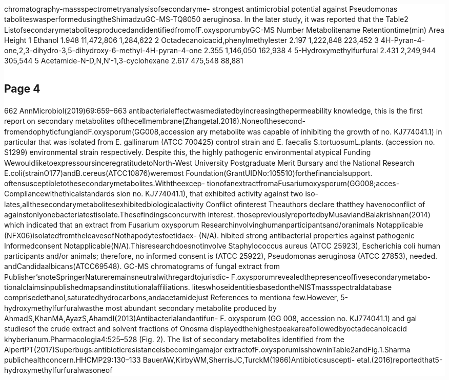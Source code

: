 chromatography-massspectrometryanalysisofsecondaryme- strongest antimicrobial potential against Pseudomonas
taboliteswasperformedusingtheShimadzuGC-MS-TQ8050 aeruginosa. In the later study, it was reported that the
Table2 ListofsecondarymetabolitesproducedandidentifiedfromofF.oxysporumbyGC-MS
Number Metabolitename Retentiontime(min) Area Height
1 Ethanol 1.948 11,472,806 1,284,622
2 Octadecanoicacid,phenylmethylester 2.197 1,222,848 223,452
3 4H-Pyran-4-one,2,3-dihydro-3,5-dihydroxy-6-methyl-4H-pyran-4-one 2.355 1,146,050 162,938
4 5-Hydroxymethylfurfural 2.431 2,249,944 305,544
5 Acetamide-N-D,N,N′-1,3-cyclohexane 2.617 475,548 88,881

## Page 4

662 AnnMicrobiol(2019)69:659–663
antibacterialeffectwasmediatedbyincreasingthepermeability knowledge, this is the first report on secondary metabolites
ofthecellmembrane(Zhangetal.2016).Noneofthesecond- fromendophyticfungiandF.oxysporum(GG008,accession
ary metabolite was capable of inhibiting the growth of no. KJ774041.1) in particular that was isolated from
E. gallinarum (ATCC 700425) control strain and E. faecalis S.tortuosumL.plants.
(accession no. S1299) environmental strain respectively.
Despite this, the highly pathogenic environmental atypical Funding WewouldliketoexpressoursinceregratitudetoNorth-West
University Postgraduate Merit Bursary and the National Research
E.coli(strainO177)andB.cereus(ATCC10876)weremost
Foundation(GrantUIDNo:105510)forthefinancialsupport.
oftensusceptibletothesecondarymetabolites.Withtheexcep-
tionofanextractfromaFusariumoxysporum(GG008;acces- Compliancewithethicalstandards
sion no. KJ774041.1), that exhibited activity against two iso-
lates,allthesecondarymetabolitesexhibitedbiologicalactivity
Conflict ofinterest Theauthors declare thatthey havenoconflict of
againstonlyonebacteriatestisolate.Thesefindingsconcurwith interest.
thosepreviouslyreportedbyMusaviandBalakrishnan(2014)
which indicated that an extract from Fusarium oxysporum Researchinvolvinghumanparticipantsand/oranimals Notapplicable
(NFX06)isolatedfromtheleavesofNothapodytesfoetidaex- (N/A).
hibited strong antibacterial properties against pathogenic
Informedconsent Notapplicable(N/A).Thisresearchdoesnotinvolve
Staphylococcus aureus (ATCC 25923), Escherichia coli
human participants and/or animals; therefore, no informed consent is
(ATCC 25922), Pseudomonas aeruginosa (ATCC 27853), needed.
andCandidaalbicans(ATCC69548).
GC-MS chromatograms of fungal extract from Publisher’snoteSpringerNatureremainsneutralwithregardtojurisdic-
F.oxysporumrevealedthepresenceoffivesecondarymetabo- tionalclaimsinpublishedmapsandinstitutionalaffiliations.
liteswhoseidentitiesbasedontheNISTmassspectraldatabase
comprisedethanol,saturatedhydrocarbons,andacetamidejust
References
to mentiona few.However, 5-hydroxymethylfurfuralwasthe
most abundant secondary metabolite produced by
AhmadS,KhanMA,AyazS,AhamdI(2013)Antibacterialandantifun-
F. oxysporum (GG 008, accession no. KJ774041.1) and
gal studiesof the crude extract and solvent fractions of Onosma
displayedthehighestpeakareafollowedbyoctadecanoicacid khyberianum.Pharmacologia4:525–528
(Fig. 2). The list of secondary metabolites identified from the AlpertPT(2017)Superbugs:antibioticresistanceisbecomingamajor
extractofF.oxysporumisshowninTable2andFig.1.Sharma
publichealthconcern.HHCMP29:130–133
BauerAW,KirbyWM,SherrisJC,TurckM(1966)Antibioticsuscepti-
etal.(2016)reportedthat5-hydroxymethylfurfuralwasoneof